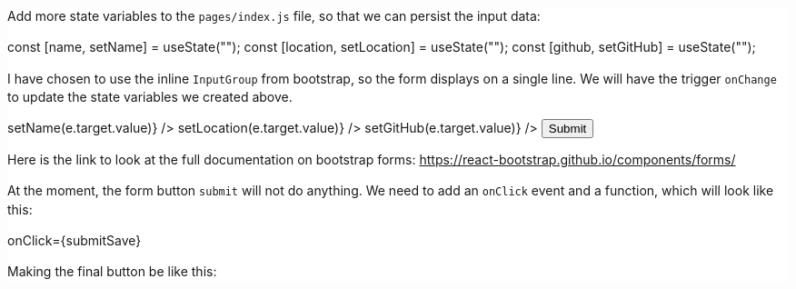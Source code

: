 
    
Add more state variables to the `pages/index.js` file, so that we can persist the input data:

        

const [name, setName] = useState("");
const [location, setLocation] = useState("");
const [github, setGitHub] = useState("");
        

    
I have chosen to use the inline `InputGroup` from bootstrap, so the form displays on a single line. We will have the trigger `onChange` to update the state variables we created above.

        

<Form inline>
    <InputGroup className="mb-3">
    <FormControl
        type="text"
        placeholder="Name"
        name="name"
        onChange={(e) => setName(e.target.value)}
    />
    <FormControl
        type="text"
        placeholder="Location"
        name="location"
        onChange={(e) => setLocation(e.target.value)}
    />
    <FormControl
        type="text"
        placeholder="GitHub"
        name="github"
        onChange={(e) => setGitHub(e.target.value)}
    />
    <InputGroup.Append>
        <Button variant="outline-secondary">Submit</Button>
    </InputGroup.Append>
    </InputGroup>
</Form>
        

    

Here is the link to look at the full documentation on bootstrap forms: https://react-bootstrap.github.io/components/forms/

 

At the moment, the form button `submit` will not do anything. We need to add an `onClick` event and a function, which will look like this:

        

onClick={submitSave}
        

    
Making the final button be like this:
